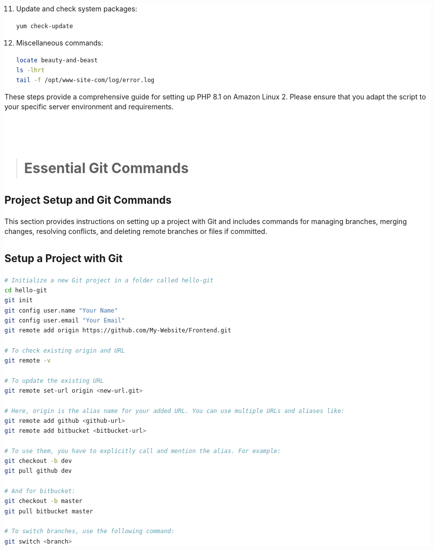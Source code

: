 11. Update and check system packages:

    ```bash
    yum check-update
    ```

12. Miscellaneous commands:

    ```bash
    locate beauty-and-beast
    ls -lhrt
    tail -f /opt/www-site-com/log/error.log
    ```

These steps provide a comprehensive guide for setting up PHP 8.1 on Amazon Linux 2. Please ensure that you adapt the script to your specific server environment and requirements.

<br/><br/>

> # Essential Git Commands


## Project Setup and Git Commands

This section provides instructions on setting up a project with Git and includes commands for managing branches, merging changes, resolving conflicts, and deleting remote branches or files if committed.

## Setup a Project with Git

```bash
# Initialize a new Git project in a folder called hello-git
cd hello-git
git init
git config user.name "Your Name"
git config user.email "Your Email"
git remote add origin https://github.com/My-Website/Frontend.git

# To check existing origin and URL
git remote -v

# To update the existing URL
git remote set-url origin <new-url.git>

# Here, origin is the alias name for your added URL. You can use multiple URLs and aliases like:
git remote add github <github-url>
git remote add bitbucket <bitbucket-url>

# To use them, you have to explicitly call and mention the alias. For example:
git checkout -b dev
git pull github dev

# And for bitbucket:
git checkout -b master
git pull bitbucket master

# To switch branches, use the following command:
git switch <branch>
```
